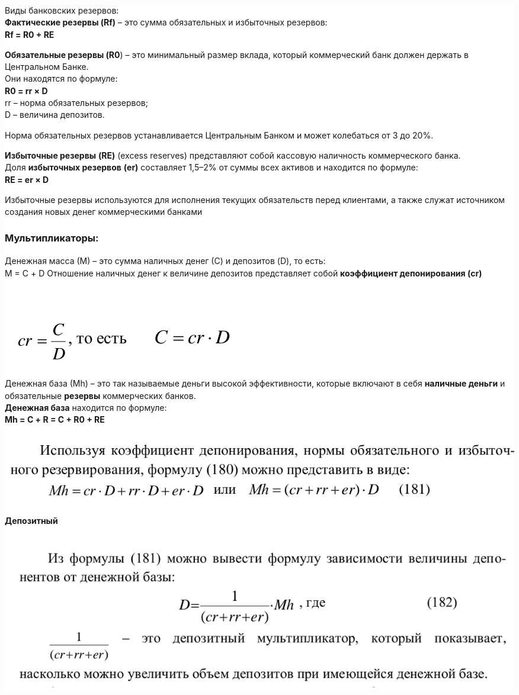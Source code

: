 Виды банковских резервов:\
**Фактические резервы (Rf)** – это сумма обязательных и избыточных резервов:\
**Rf = R0 + RE**

**Обязательные резервы (R0**) – это минимальный размер вклада, который коммерческий банк должен держать в Центральном Банке.\
Они находятся по формуле:\
**R0 = rr × D**\
rr – норма обязательных резервов;\
D – величина депозитов.
 
Норма обязательных резервов устанавливается Центральным Банком и может колебаться от 3 до 20%. 

**Избыточные резервы** **(RE)** (excess reserves) представляют собой кассовую наличность коммерческого банка.\
Доля **избыточных резервов** **(er)** составляет 1,5–2% от суммы всех активов и находится по формуле:\
**RЕ = еr × D** 

Избыточные резервы используются для исполнения текущих обязательств перед клиентами, а также служат источником создания новых денег коммерческими банками

### **Мультипликаторы**:
Денежная масса (М) – это сумма наличных денег (С) и депозитов (D), то есть:\
М = С + D 
Отношение наличных денег к величине депозитов представляет собой **коэффициент депонирования (cr)**

![](img/tick_20_01.jpg)

Денежная база (Мh) – это так называемые деньги высокой эффективности, которые включают в себя **наличные деньги** и обязательные **резервы** коммерческих банков.\
**Денежная база** находится по формуле:\
**Мh = С + R = C + R0 + RE**

![](img/tick_20_02.jpg)

**Депозитный**

![](img/tick_20_03.jpg)
